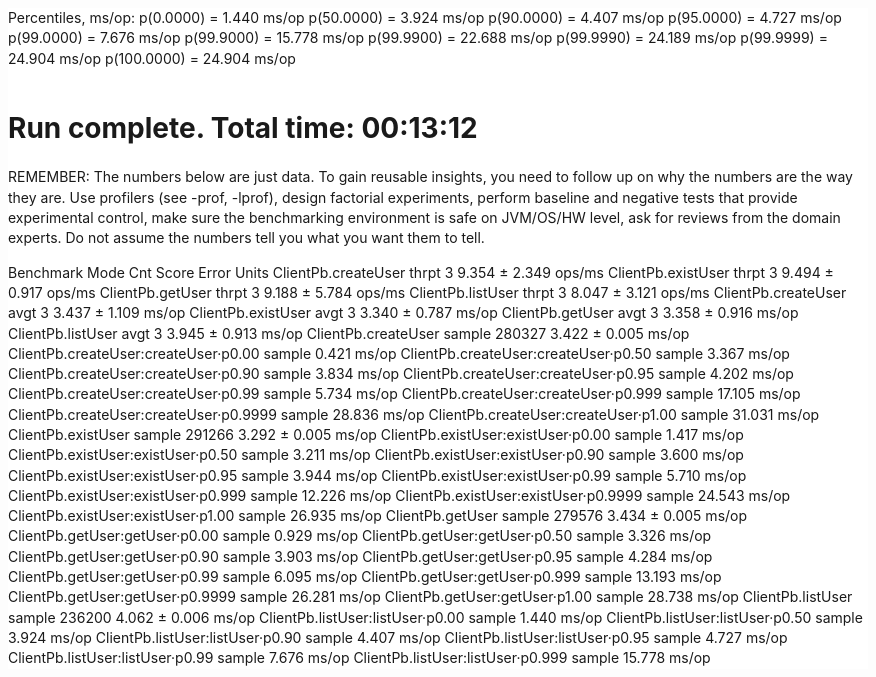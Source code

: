   Percentiles, ms/op:
      p(0.0000) =      1.440 ms/op
     p(50.0000) =      3.924 ms/op
     p(90.0000) =      4.407 ms/op
     p(95.0000) =      4.727 ms/op
     p(99.0000) =      7.676 ms/op
     p(99.9000) =     15.778 ms/op
     p(99.9900) =     22.688 ms/op
     p(99.9990) =     24.189 ms/op
     p(99.9999) =     24.904 ms/op
    p(100.0000) =     24.904 ms/op


# Run complete. Total time: 00:13:12

REMEMBER: The numbers below are just data. To gain reusable insights, you need to follow up on
why the numbers are the way they are. Use profilers (see -prof, -lprof), design factorial
experiments, perform baseline and negative tests that provide experimental control, make sure
the benchmarking environment is safe on JVM/OS/HW level, ask for reviews from the domain experts.
Do not assume the numbers tell you what you want them to tell.

Benchmark                                 Mode     Cnt   Score   Error   Units
ClientPb.createUser                      thrpt       3   9.354 ± 2.349  ops/ms
ClientPb.existUser                       thrpt       3   9.494 ± 0.917  ops/ms
ClientPb.getUser                         thrpt       3   9.188 ± 5.784  ops/ms
ClientPb.listUser                        thrpt       3   8.047 ± 3.121  ops/ms
ClientPb.createUser                       avgt       3   3.437 ± 1.109   ms/op
ClientPb.existUser                        avgt       3   3.340 ± 0.787   ms/op
ClientPb.getUser                          avgt       3   3.358 ± 0.916   ms/op
ClientPb.listUser                         avgt       3   3.945 ± 0.913   ms/op
ClientPb.createUser                     sample  280327   3.422 ± 0.005   ms/op
ClientPb.createUser:createUser·p0.00    sample           0.421           ms/op
ClientPb.createUser:createUser·p0.50    sample           3.367           ms/op
ClientPb.createUser:createUser·p0.90    sample           3.834           ms/op
ClientPb.createUser:createUser·p0.95    sample           4.202           ms/op
ClientPb.createUser:createUser·p0.99    sample           5.734           ms/op
ClientPb.createUser:createUser·p0.999   sample          17.105           ms/op
ClientPb.createUser:createUser·p0.9999  sample          28.836           ms/op
ClientPb.createUser:createUser·p1.00    sample          31.031           ms/op
ClientPb.existUser                      sample  291266   3.292 ± 0.005   ms/op
ClientPb.existUser:existUser·p0.00      sample           1.417           ms/op
ClientPb.existUser:existUser·p0.50      sample           3.211           ms/op
ClientPb.existUser:existUser·p0.90      sample           3.600           ms/op
ClientPb.existUser:existUser·p0.95      sample           3.944           ms/op
ClientPb.existUser:existUser·p0.99      sample           5.710           ms/op
ClientPb.existUser:existUser·p0.999     sample          12.226           ms/op
ClientPb.existUser:existUser·p0.9999    sample          24.543           ms/op
ClientPb.existUser:existUser·p1.00      sample          26.935           ms/op
ClientPb.getUser                        sample  279576   3.434 ± 0.005   ms/op
ClientPb.getUser:getUser·p0.00          sample           0.929           ms/op
ClientPb.getUser:getUser·p0.50          sample           3.326           ms/op
ClientPb.getUser:getUser·p0.90          sample           3.903           ms/op
ClientPb.getUser:getUser·p0.95          sample           4.284           ms/op
ClientPb.getUser:getUser·p0.99          sample           6.095           ms/op
ClientPb.getUser:getUser·p0.999         sample          13.193           ms/op
ClientPb.getUser:getUser·p0.9999        sample          26.281           ms/op
ClientPb.getUser:getUser·p1.00          sample          28.738           ms/op
ClientPb.listUser                       sample  236200   4.062 ± 0.006   ms/op
ClientPb.listUser:listUser·p0.00        sample           1.440           ms/op
ClientPb.listUser:listUser·p0.50        sample           3.924           ms/op
ClientPb.listUser:listUser·p0.90        sample           4.407           ms/op
ClientPb.listUser:listUser·p0.95        sample           4.727           ms/op
ClientPb.listUser:listUser·p0.99        sample           7.676           ms/op
ClientPb.listUser:listUser·p0.999       sample          15.778           ms/op